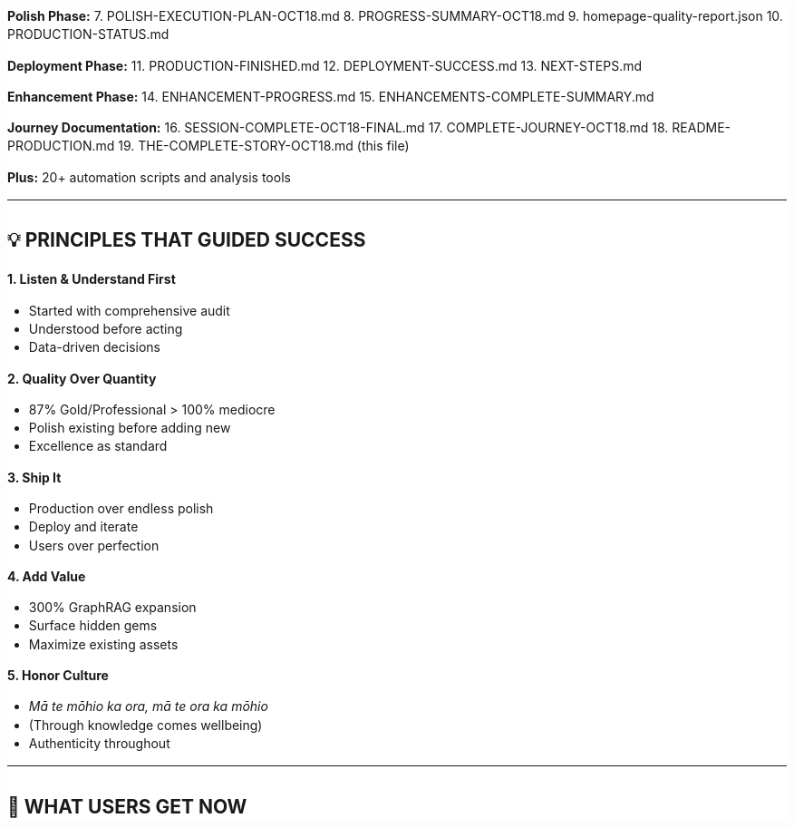 **Polish Phase:**
7. POLISH-EXECUTION-PLAN-OCT18.md
8. PROGRESS-SUMMARY-OCT18.md
9. homepage-quality-report.json
10. PRODUCTION-STATUS.md

**Deployment Phase:**
11. PRODUCTION-FINISHED.md
12. DEPLOYMENT-SUCCESS.md
13. NEXT-STEPS.md

**Enhancement Phase:**
14. ENHANCEMENT-PROGRESS.md
15. ENHANCEMENTS-COMPLETE-SUMMARY.md

**Journey Documentation:**
16. SESSION-COMPLETE-OCT18-FINAL.md
17. COMPLETE-JOURNEY-OCT18.md
18. README-PRODUCTION.md
19. THE-COMPLETE-STORY-OCT18.md (this file)

**Plus:** 20+ automation scripts and analysis tools

---

## 💡 PRINCIPLES THAT GUIDED SUCCESS

**1. Listen & Understand First**
- Started with comprehensive audit
- Understood before acting
- Data-driven decisions

**2. Quality Over Quantity**
- 87% Gold/Professional > 100% mediocre
- Polish existing before adding new
- Excellence as standard

**3. Ship It**
- Production over endless polish
- Deploy and iterate
- Users over perfection

**4. Add Value**
- 300% GraphRAG expansion
- Surface hidden gems
- Maximize existing assets

**5. Honor Culture**
- *Mā te mōhio ka ora, mā te ora ka mōhio*
- (Through knowledge comes wellbeing)
- Authenticity throughout

---

## 🎯 WHAT USERS GET NOW
